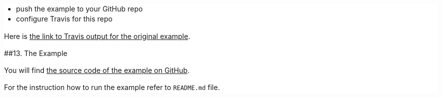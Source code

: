 * push the example to your GitHub repo
* configure Travis for this repo

Here is
[the link to Travis output for the original example](https://travis-ci.org/by-examples/symfony-bdd-app-01-rivers).

##13. The Example

You will find [the source code of the example
on GitHub](https://github.com/by-examples/symfony-bdd-app-01-rivers).

For the instruction how to run the example refer to `README.md` file.

